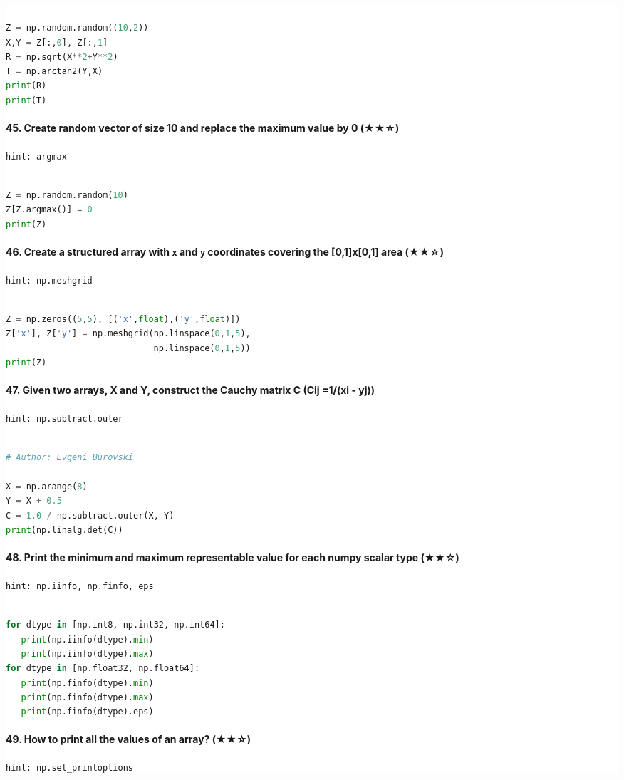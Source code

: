 ```python

Z = np.random.random((10,2))
X,Y = Z[:,0], Z[:,1]
R = np.sqrt(X**2+Y**2)
T = np.arctan2(Y,X)
print(R)
print(T)

```
#### 45. Create random vector of size 10 and replace the maximum value by 0 (★★☆)
`hint: argmax`

```python

Z = np.random.random(10)
Z[Z.argmax()] = 0
print(Z)

```
#### 46. Create a structured array with `x` and `y` coordinates covering the [0,1]x[0,1] area (★★☆)
`hint: np.meshgrid`

```python

Z = np.zeros((5,5), [('x',float),('y',float)])
Z['x'], Z['y'] = np.meshgrid(np.linspace(0,1,5),
                             np.linspace(0,1,5))
print(Z)

```
#### 47. Given two arrays, X and Y, construct the Cauchy matrix C (Cij =1/(xi - yj))
`hint: np.subtract.outer`

```python

# Author: Evgeni Burovski

X = np.arange(8)
Y = X + 0.5
C = 1.0 / np.subtract.outer(X, Y)
print(np.linalg.det(C))

```
#### 48. Print the minimum and maximum representable value for each numpy scalar type (★★☆)
`hint: np.iinfo, np.finfo, eps`

```python

for dtype in [np.int8, np.int32, np.int64]:
   print(np.iinfo(dtype).min)
   print(np.iinfo(dtype).max)
for dtype in [np.float32, np.float64]:
   print(np.finfo(dtype).min)
   print(np.finfo(dtype).max)
   print(np.finfo(dtype).eps)

```
#### 49. How to print all the values of an array? (★★☆)
`hint: np.set_printoptions`
